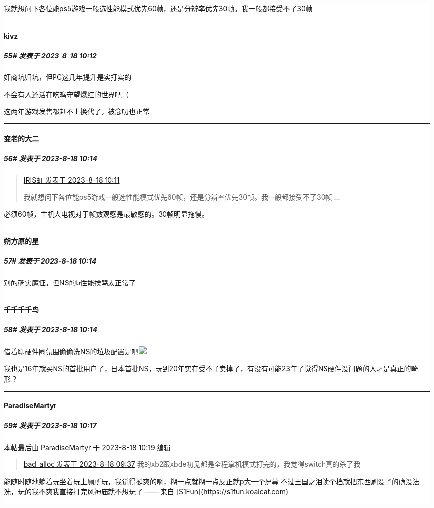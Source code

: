 我就想问下各位能ps5游戏一般选性能模式优先60帧，还是分辨率优先30帧。我一般都接受不了30帧

*****

####  kivz  
##### 55#       发表于 2023-8-18 10:12

奸商坑归坑，但PC这几年提升是实打实的

不会有人还活在吃鸡守望爆红的世界吧（

这两年游戏发售都赶不上换代了，被念叨也正常

*****

####  变老的大二  
##### 56#       发表于 2023-8-18 10:14

<blockquote><a href="httphttps://bbs.saraba1st.com/2b/forum.php?mod=redirect&amp;goto=findpost&amp;pid=62070860&amp;ptid=2148883" target="_blank">IRIS虹 发表于 2023-8-18 10:11</a>

我就想问下各位能ps5游戏一般选性能模式优先60帧，还是分辨率优先30帧。我一般都接受不了30帧 ...</blockquote>
必须60帧，主机大电视对于帧数观感是最敏感的。30帧明显拖慢。

*****

####  朔方原的星  
##### 57#       发表于 2023-8-18 10:14

别的确实魔怔，但NS的b性能挨骂太正常了

*****

####  千千千千鸟  
##### 58#       发表于 2023-8-18 10:14

借着聊硬件圈氛围偷偷洗NS的垃圾配置是吧<img src="https://static.saraba1st.com/image/smiley/face2017/001.png" referrerpolicy="no-referrer">

我也是16年就买NS的首批用户了，日本首批NS，玩到20年实在受不了卖掉了，有没有可能23年了觉得NS硬件没问题的人才是真正的畸形？

*****

####  ParadiseMartyr  
##### 59#       发表于 2023-8-18 10:17

 本帖最后由 ParadiseMartyr 于 2023-8-18 10:19 编辑 
<blockquote><a href="httphttps://bbs.saraba1st.com/2b/forum.php?mod=redirect&amp;goto=findpost&amp;pid=62070285&amp;ptid=2148883" target="_blank">bad_alloc 发表于 2023-8-18 09:37</a>
我的xb2跟xbde初见都是全程掌机模式打完的，我觉得switch真的杀了我</blockquote>
能随时随地躺着玩坐着玩上厕所玩，我觉得挺爽的啊，糊一点就糊一点反正就p大一个屏幕
不过王国之泪读个档就把东西刷没了的确没法洗，玩的我不爽我直接打完风神庙就不想玩了
—— 来自 [S1Fun](https://s1fun.koalcat.com)

*****
